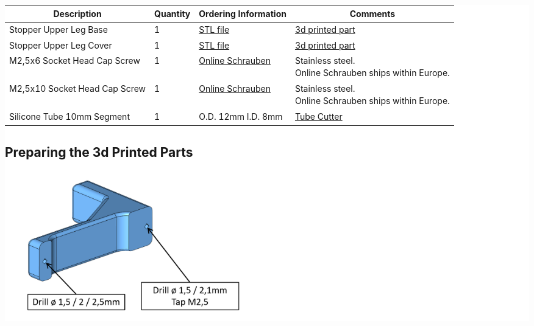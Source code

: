 | Description | Quantity | Ordering Information | Comments |  
| --- | --- | --- | --- |
|Stopper Upper Leg Base|1|[STL file](stl_files/stopper_upper_leg_base.STL)|[3d printed part](../actuator_module_v1/details/details_3d_printed_parts.md#details-3d-printed-parts)|
|Stopper Upper Leg Cover|1|[STL file](stl_files/stopper_upper_leg_cover.STL)|[3d printed part](../actuator_module_v1/details/details_3d_printed_parts.md#details-3d-printed-parts)|
|M2,5x6 Socket Head Cap Screw|1|[Online Schrauben](https://online-schrauben.de/shop/Schrauben/Innensechskantschrauben/ISO-4762-DIN-912-Zylinderkopfschrauben-mit-Innensechskant-aehnl.-DIN-912/Edelstahl-Rostfrei-A2/M-2,5-Gewinde-M-metrisches-Regelgewinde)|Stainless steel.<br>Online Schrauben ships within Europe.|
|M2,5x10 Socket Head Cap Screw|1|[Online Schrauben](https://online-schrauben.de/shop/Schrauben/Innensechskantschrauben/ISO-4762-DIN-912-Zylinderkopfschrauben-mit-Innensechskant-aehnl.-DIN-912/Edelstahl-Rostfrei-A2/M-2,5-Gewinde-M-metrisches-Regelgewinde)|Stainless steel.<br>Online Schrauben ships within Europe.|
|Silicone Tube 10mm Segment|1|O.D. 12mm I.D. 8mm|[Tube Cutter](../actuator_module_v1/details/details_tools.md#tube-cutter)|

## Preparing the 3d Printed Parts

<img src="images/stopper_preparation_1.png" width="400"><br>

